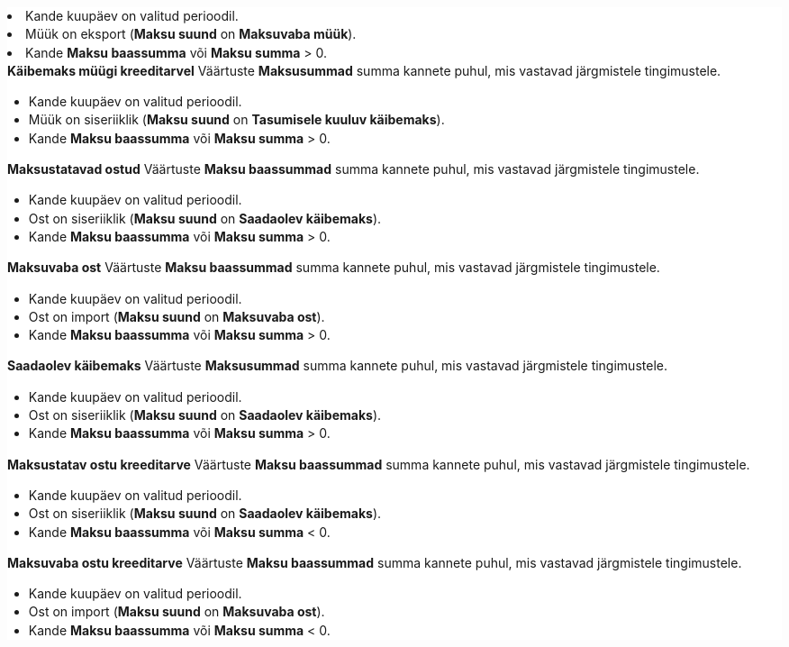 <li>Kande kuupäev on valitud perioodil.</li>
<li>Müük on eksport (<strong>Maksu suund</strong> on <strong>Maksuvaba müük</strong>).</li>
<li>Kande <strong>Maksu baassumma</strong> või <strong>Maksu summa</strong> &gt; 0.</li>
</ul></td>
</tr>
<tr class="odd">
<td><strong>Käibemaks müügi kreeditarvel</strong></td>
<td>Väärtuste <strong>Maksusummad</strong> summa kannete puhul, mis vastavad järgmistele tingimustele.
<ul>
<li>Kande kuupäev on valitud perioodil.</li>
<li>Müük on siseriiklik (<strong>Maksu suund</strong> on <strong>Tasumisele kuuluv käibemaks</strong>).</li>
<li>Kande <strong>Maksu baassumma</strong> või <strong>Maksu summa</strong> &gt; 0.</li>
</ul></td>
</tr>
<tr class="even">
<td><strong>Maksustatavad ostud</strong></td>
<td>Väärtuste <strong>Maksu baassummad</strong> summa kannete puhul, mis vastavad järgmistele tingimustele.
<ul>
<li>Kande kuupäev on valitud perioodil.</li>
<li>Ost on siseriiklik (<strong>Maksu suund</strong> on <strong>Saadaolev käibemaks</strong>).</li>
<li>Kande <strong>Maksu baassumma</strong> või <strong>Maksu summa</strong> &gt; 0.</li>
</ul></td>
</tr>
<tr class="odd">
<td><strong>Maksuvaba ost</strong></td>
<td>Väärtuste <strong>Maksu baassummad</strong> summa kannete puhul, mis vastavad järgmistele tingimustele.
<ul>
<li>Kande kuupäev on valitud perioodil.</li>
<li>Ost on import (<strong>Maksu suund</strong> on <strong>Maksuvaba ost</strong>).</li>
<li>Kande <strong>Maksu baassumma</strong> või <strong>Maksu summa</strong> &gt; 0.</li>
</ul></td>
</tr>
<tr class="even">
<td><strong>Saadaolev käibemaks</strong></td>
<td>Väärtuste <strong>Maksusummad</strong> summa kannete puhul, mis vastavad järgmistele tingimustele.
<ul>
<li>Kande kuupäev on valitud perioodil.</li>
<li>Ost on siseriiklik (<strong>Maksu suund</strong> on <strong>Saadaolev käibemaks</strong>).</li>
<li>Kande <strong>Maksu baassumma</strong> või <strong>Maksu summa</strong> &gt; 0.</li>
</ul></td>
</tr>
<tr class="odd">
<td><strong>Maksustatav ostu kreeditarve</strong></td>
<td>Väärtuste <strong>Maksu baassummad</strong> summa kannete puhul, mis vastavad järgmistele tingimustele.
<ul>
<li>Kande kuupäev on valitud perioodil.</li>
<li>Ost on siseriiklik (<strong>Maksu suund</strong> on <strong>Saadaolev käibemaks</strong>).</li>
<li>Kande <strong>Maksu baassumma</strong> või <strong>Maksu summa</strong> &lt; 0.</li>
</ul></td>
</tr>
<tr class="even">
<td><strong>Maksuvaba ostu kreeditarve</strong></td>
<td>Väärtuste <strong>Maksu baassummad</strong> summa kannete puhul, mis vastavad järgmistele tingimustele.
<ul>
<li>Kande kuupäev on valitud perioodil.</li>
<li>Ost on import (<strong>Maksu suund</strong> on <strong>Maksuvaba ost</strong>).</li>
<li>Kande <strong>Maksu baassumma</strong> või <strong>Maksu summa</strong> &lt; 0.</li>